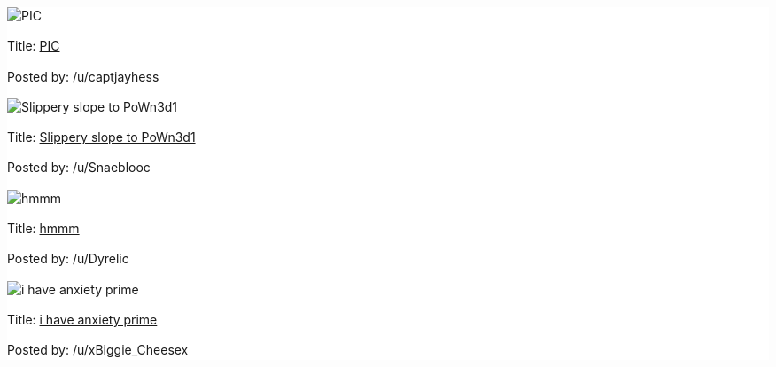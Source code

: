 <div class="card">
  <div class="card-image">
    <img class="post-img" src="https://i.redd.it/m59aypgx1hr51.jpg" alt="PIC" title="PIC" />
  </div>
  <div class="card-content">
    <div class="media">
      <div class="media-content">
        <p class="title is-4">
           Title: <a href="https://www.reddit.com/r/nocontextpics/comments/j64iuj/pic/">PIC</a>
        </p>
        <p class="subtitle is-4">Posted by: /u/captjayhess</p>
      </div>
    </div>
  </div>
</div>

<div class="card">
  <div class="card-image">
    <img class="post-img" src="https://i.redd.it/hbmi5w8515r51.jpg" alt="Slippery slope to PoWn3d1" title="Slippery slope to PoWn3d1" />
  </div>
  <div class="card-content">
    <div class="media">
      <div class="media-content">
        <p class="title is-4">
           Title: <a href="https://www.reddit.com/r/AdviceAnimals/comments/j55ygc/slippery_slope_to_pown3d1/">Slippery slope to PoWn3d1</a>
        </p>
        <p class="subtitle is-4">Posted by: /u/Snaeblooc</p>
      </div>
    </div>
  </div>
</div>

<div class="card">
  <div class="card-image">
    <img class="post-img" src="https://i.redd.it/l5mpidh9u5r51.png" alt="hmmm" title="hmmm" />
  </div>
  <div class="card-content">
    <div class="media">
      <div class="media-content">
        <p class="title is-4">
           Title: <a href="https://www.reddit.com/r/hmmm/comments/j58ng9/hmmm/">hmmm</a>
        </p>
        <p class="subtitle is-4">Posted by: /u/Dyrelic</p>
      </div>
    </div>
  </div>
</div>

<div class="card">
  <div class="card-image">
    <img class="post-img" src="https://i.redd.it/hl3f3ej7u4r51.jpg" alt="i have anxiety prime" title="i have anxiety prime" />
  </div>
  <div class="card-content">
    <div class="media">
      <div class="media-content">
        <p class="title is-4">
           Title: <a href="https://www.reddit.com/r/memes/comments/j559te/i_have_anxiety_prime/">i have anxiety prime</a>
        </p>
        <p class="subtitle is-4">Posted by: /u/xBiggie_Cheesex</p>
      </div>